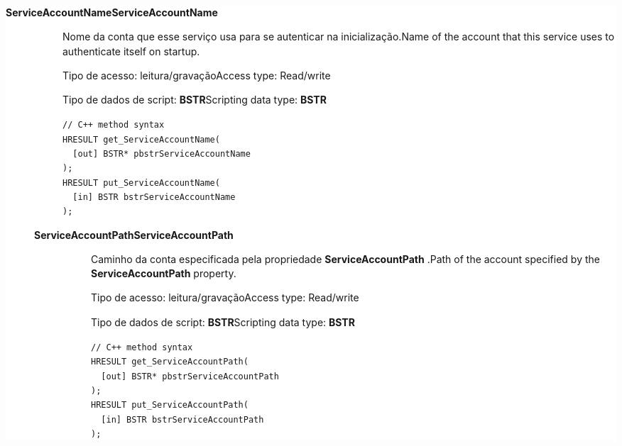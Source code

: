 
</dt> </dl> </dd> <dt>

<span data-ttu-id="83a09-152">**ServiceAccountName**</span><span class="sxs-lookup"><span data-stu-id="83a09-152">**ServiceAccountName**</span></span>
<span data-ttu-id="83a09-153"></dt> <dd> <dl></span><span class="sxs-lookup"><span data-stu-id="83a09-153"></dt> <dd> <dl></span></span>

<span data-ttu-id="83a09-154">Nome da conta que esse serviço usa para se autenticar na inicialização.</span><span class="sxs-lookup"><span data-stu-id="83a09-154">Name of the account that this service uses to authenticate itself on startup.</span></span>

<dt>

<span data-ttu-id="83a09-155">Tipo de acesso: leitura/gravação</span><span class="sxs-lookup"><span data-stu-id="83a09-155">Access type: Read/write</span></span>
</dt> <dt>

<span data-ttu-id="83a09-156">Tipo de dados de script: **BSTR**</span><span class="sxs-lookup"><span data-stu-id="83a09-156">Scripting data type: **BSTR**</span></span>
</dt> <dt>



``` syntax
// C++ method syntax
HRESULT get_ServiceAccountName(
  [out] BSTR* pbstrServiceAccountName
);
HRESULT put_ServiceAccountName(
  [in] BSTR bstrServiceAccountName
);
```


</dt> </dl> </dd> <dt>

<span data-ttu-id="83a09-157">**ServiceAccountPath**</span><span class="sxs-lookup"><span data-stu-id="83a09-157">**ServiceAccountPath**</span></span>
<span data-ttu-id="83a09-158"></dt> <dd> <dl></span><span class="sxs-lookup"><span data-stu-id="83a09-158"></dt> <dd> <dl></span></span>

<span data-ttu-id="83a09-159">Caminho da conta especificada pela propriedade **ServiceAccountPath** .</span><span class="sxs-lookup"><span data-stu-id="83a09-159">Path of the account specified by the **ServiceAccountPath** property.</span></span>

<dt>

<span data-ttu-id="83a09-160">Tipo de acesso: leitura/gravação</span><span class="sxs-lookup"><span data-stu-id="83a09-160">Access type: Read/write</span></span>
</dt> <dt>

<span data-ttu-id="83a09-161">Tipo de dados de script: **BSTR**</span><span class="sxs-lookup"><span data-stu-id="83a09-161">Scripting data type: **BSTR**</span></span>
</dt> <dt>



``` syntax
// C++ method syntax
HRESULT get_ServiceAccountPath(
  [out] BSTR* pbstrServiceAccountPath
);
HRESULT put_ServiceAccountPath(
  [in] BSTR bstrServiceAccountPath
);
```

